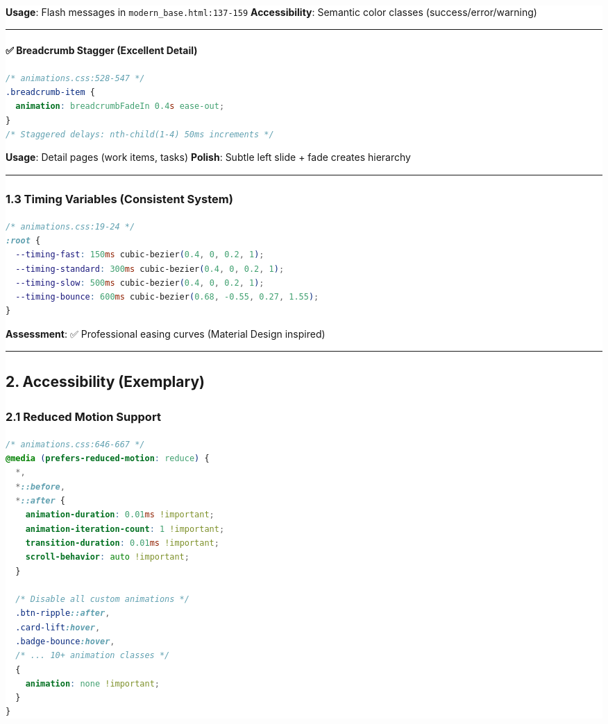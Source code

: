 **Usage**: Flash messages in `modern_base.html:137-159`
**Accessibility**: Semantic color classes (success/error/warning)

---

#### ✅ **Breadcrumb Stagger** (Excellent Detail)
```css
/* animations.css:528-547 */
.breadcrumb-item {
  animation: breadcrumbFadeIn 0.4s ease-out;
}
/* Staggered delays: nth-child(1-4) 50ms increments */
```

**Usage**: Detail pages (work items, tasks)
**Polish**: Subtle left slide + fade creates hierarchy

---

### 1.3 Timing Variables (Consistent System)

```css
/* animations.css:19-24 */
:root {
  --timing-fast: 150ms cubic-bezier(0.4, 0, 0.2, 1);
  --timing-standard: 300ms cubic-bezier(0.4, 0, 0.2, 1);
  --timing-slow: 500ms cubic-bezier(0.4, 0, 0.2, 1);
  --timing-bounce: 600ms cubic-bezier(0.68, -0.55, 0.27, 1.55);
}
```

**Assessment**: ✅ Professional easing curves (Material Design inspired)

---

## 2. Accessibility (Exemplary)

### 2.1 Reduced Motion Support

```css
/* animations.css:646-667 */
@media (prefers-reduced-motion: reduce) {
  *,
  *::before,
  *::after {
    animation-duration: 0.01ms !important;
    animation-iteration-count: 1 !important;
    transition-duration: 0.01ms !important;
    scroll-behavior: auto !important;
  }

  /* Disable all custom animations */
  .btn-ripple::after,
  .card-lift:hover,
  .badge-bounce:hover,
  /* ... 10+ animation classes */
  {
    animation: none !important;
  }
}
```
